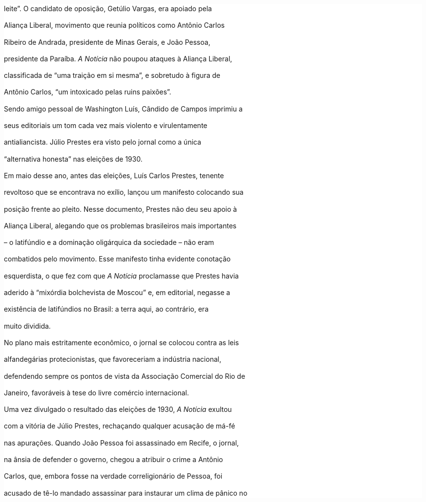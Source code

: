 leite”. O candidato de oposição, Getúlio Vargas, era apoiado pela

Aliança Liberal, movimento que reunia políticos como Antônio Carlos

Ribeiro de Andrada, presidente de Minas Gerais, e João Pessoa,

presidente da Paraíba. *A Notícia* não poupou ataques à Aliança Liberal,

classificada de “uma traição em si mesma”, e sobretudo à figura de

Antônio Carlos, “um intoxicado pelas ruins paixões”.



Sendo amigo pessoal de Washington Luís, Cândido de Campos imprimiu a

seus editoriais um tom cada vez mais violento e virulentamente

antialiancista. Júlio Prestes era visto pelo jornal como a única

“alternativa honesta” nas eleições de 1930.



Em maio desse ano, antes das eleições, Luís Carlos Prestes, tenente

revoltoso que se encontrava no exílio, lançou um manifesto colocando sua

posição frente ao pleito. Nesse documento, Prestes não deu seu apoio à

Aliança Liberal, alegando que os problemas brasileiros mais importantes

– o latifúndio e a dominação oligárquica da sociedade – não eram

combatidos pelo movimento. Esse manifesto tinha evidente conotação

esquerdista, o que fez com que *A Notícia* proclamasse que Prestes havia

aderido à “mixórdia bolchevista de Moscou” e, em editorial, negasse a

existência de latifúndios no Brasil: a terra aqui, ao contrário, era

muito dividida.



No plano mais estritamente econômico, o jornal se colocou contra as leis

alfandegárias protecionistas, que favoreceriam a indústria nacional,

defendendo sempre os pontos de vista da Associação Comercial do Rio de

Janeiro, favoráveis à tese do livre comércio internacional.



Uma vez divulgado o resultado das eleições de 1930, *A Notícia* exultou

com a vitória de Júlio Prestes, rechaçando qualquer acusação de má-fé

nas apurações. Quando João Pessoa foi assassinado em Recife, o jornal,

na ânsia de defender o governo, chegou a atribuir o crime a Antônio

Carlos, que, embora fosse na verdade correligionário de Pessoa, foi

acusado de tê-lo mandado assassinar para instaurar um clima de pânico no
